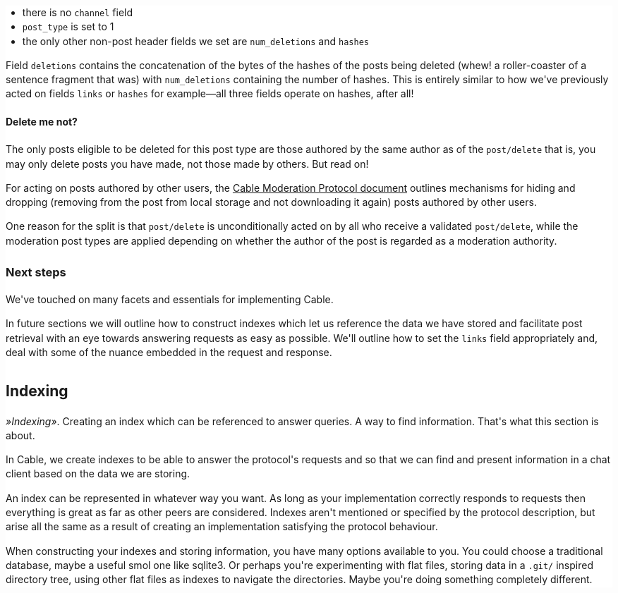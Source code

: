* there is no `channel` field 
* `post_type` is set to 1
* the only other non-post header fields we set are `num_deletions` and `hashes`

Field `deletions` contains the concatenation of the bytes of the hashes of the
posts being deleted (whew! a roller-coaster of a sentence fragment that was)
with `num_deletions` containing the number of hashes. This is entirely similar
to how we've previously acted on fields `links` or `hashes` for example—all
three fields operate on hashes, after all!

#### Delete me not?

The only posts eligible to be deleted for this post type are those authored by
the same author as of the `post/delete` that is, you may only delete posts you
have made, not those made by others. But read on!

For acting on posts authored by other users, the [Cable Moderation Protocol
document][wire-cable-moderation] outlines mechanisms for hiding and dropping
(removing from the post from local storage and not downloading it again) posts
authored by other users. 

One reason for the split is that `post/delete` is unconditionally acted on by
all who receive a validated `post/delete`, while the moderation post types are
applied depending on whether the author of the post is regarded as a moderation
authority.

### Next steps

We've touched on many facets and essentials for implementing Cable. 

In future sections we will outline how to construct indexes which let us
reference the data we have stored and facilitate post retrieval with an eye
towards answering requests as easy as possible. We'll outline how to set the
`links` field appropriately and, deal with some of the nuance embedded in the
request and response.

## Indexing

_»Indexing»_. Creating an index which can be referenced to answer queries. A way
to find information. That's what this section is about.

In Cable, we create indexes to be able to answer the protocol's requests and so
that we can find and present information in a chat client based on the data we
are storing. 

An index can be represented in whatever way you want. As long as your
implementation correctly responds to requests then everything is great as far
as other peers are considered. Indexes aren't mentioned or specified by the
protocol description, but arise all the same as a result of creating an
implementation satisfying the protocol behaviour.

When constructing your indexes and storing information, you have many options
available to you. You could choose a traditional database, maybe a useful smol
one like sqlite3.  Or perhaps you're experimenting with flat files, storing
data in a `.git/` inspired directory tree, using other flat files as indexes to
navigate the directories. Maybe you're doing something completely different.  


[cable-docs-root]: https://github.com/cabal-club/cable/
[wire-crypto]: https://github.com/cabal-club/cable/blob/main/wire.md#4-cryptographic-parameters
[nacl]: https://en.wikipedia.org/wiki/NaCl_(software)
[libsodium]: https://doc.libsodium.org/
[wire]: https://github.com/cabal-club/cable/blob/main/wire.md
[wire-ctr]: https://github.com/cabal-club/cable/blob/main/wire.md#6324-channel-time-range-request
[wire-msg-header]: https://github.com/cabal-club/cable/blob/main/wire.md#631-message-header
[uleb128]: https://en.wikipedia.org/wiki/LEB128#Unsigned_LEB128
[wasm]: https://en.wikipedia.org/wiki/WebAssembly
[wire-256-msg]: https://github.com/cabal-club/cable/blob/main/wire.md#631-message-header
[cablejs-example]: https://github.com/cabal-club/cable.js/tree/nlnet-2024-t4-cd?tab=readme-ov-file#examples
[wire-post-response]: https://github.com/cabal-club/cable/blob/main/wire.md#6332-post-response
[wire-hash-response]: https://github.com/cabal-club/cable/blob/main/wire.md#6331-hash-response
[wire-post-request]: https://github.com/cabal-club/cable/blob/main/wire.md#6322-post-request
[cablejs-crypto]: https://github.com/cabal-club/cable.js/blob/main/cryptography.js
[libsodium-hashing]: https://doc.libsodium.org/hashing/generic_hashing#usage
[libsodium-keypairs]: https://doc.libsodium.org/public-key_cryptography/public-key_signatures#key-pair-generation
[libsodium-sign]: https://doc.libsodium.org/public-key_cryptography/public-key_signatures#combined-mode
[libsodium-verify]: https://doc.libsodium.org/public-key_cryptography/public-key_signatures#key-pair-generation
[wire-blake]: https://github.com/cabal-club/cable/blob/main/wire.md#41-blake2b
[wiki-blake]: https://en.wikipedia.org/wiki/BLAKE_(hash_function)#BLAKE2
[wire-posttext]: https://github.com/cabal-club/cable/blob/main/wire.md#622-posttext
[wire-postheader]: https://github.com/cabal-club/cable/blob/main/wire.md#621-header
[wire-channel-name]: https://github.com/cabal-club/cable/blob/main/wire.md#541-names
[wire-links]: https://github.com/cabal-club/cable/blob/daf50e529fa48764aaafed84e0480993af814529/wire.md#512-links
[wiki-public-key]: https://en.wikipedia.org/wiki/Public-key_cryptography
[wiki-ed25519]: https://en.wikipedia.org/wiki/EdDSA#Ed25519
[libsodium-sign]: https://doc.libsodium.org/public-key_cryptography/public-key_signatures#combined-mode
[wire-cable-moderation]: https://github.com/cabal-club/cable/blob/main/moderation.md
[wire-causal]: https://github.com/cabal-club/cable/blob/main/wire.md#513-causal-sorting
[cable-core-live]: https://github.com/cabal-club/cable-core.js/blob/nlnet-2024-t4-cd/live-queries.js
[cable-handshake]: https://github.com/cabal-club/cable/blob/main/handshake.md